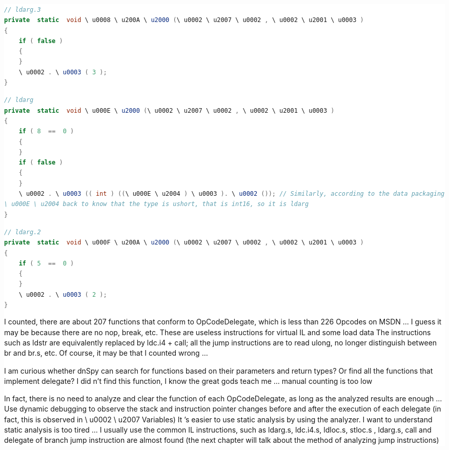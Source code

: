 ```cs
// ldarg.3 
private  static  void \ u0008 \ u200A \ u2000 (\ u0002 \ u2007 \ u0002 , \ u0002 \ u2001 \ u0003 )
{
	if ( false )
	{
	}
	\ u0002 . \ u0003 ( 3 );
}
```

```cs
// ldarg 
private  static  void \ u000E \ u2000 (\ u0002 \ u2007 \ u0002 , \ u0002 \ u2001 \ u0003 )
{
	if ( 8  ==  0 )
	{
	}
	if ( false )
	{
	}
	\ u0002 . \ u0003 (( int ) ((\ u000E \ u2004 ) \ u0003 ). \ u0002 ()); // Similarly, according to the data packaging \ u000E \ u2004 back to know that the type is ushort, that is int16, so it is ldarg 
}
```

```cs
// ldarg.2 
private  static  void \ u000F \ u200A \ u2000 (\ u0002 \ u2007 \ u0002 , \ u0002 \ u2001 \ u0003 )
{
	if ( 5  ==  0 )
	{
	}
	\ u0002 . \ u0003 ( 2 );
}
```

I counted, there are about 207 functions that conform to OpCodeDelegate, which is less than 226 Opcodes on MSDN ... I guess it may be because there are no nop, break, etc. These are useless instructions for virtual IL and some load data The instructions such as ldstr are equivalently replaced by ldc.i4 + call; all the jump instructions are to read ulong, no longer distinguish between br and br.s, etc. Of course, it may be that I counted wrong ...

I am curious whether dnSpy can search for functions based on their parameters and return types? Or find all the functions that implement delegate? I did n’t find this function, I know the great gods teach me ... manual counting is too low

In fact, there is no need to analyze and clear the function of each OpCodeDelegate, as long as the analyzed results are enough ... Use dynamic debugging to observe the stack and instruction pointer changes before and after the execution of each delegate (in fact, this is observed in \ u0002 \ u2007 Variables) It ’s easier to use static analysis by using the analyzer. I want to understand static analysis is too tired ... I usually use the common IL instructions, such as ldarg.s, ldc.i4.s, ldloc.s, stloc.s , ldarg.s, call and delegate of branch jump instruction are almost found (the next chapter will talk about the method of analyzing jump instructions)
